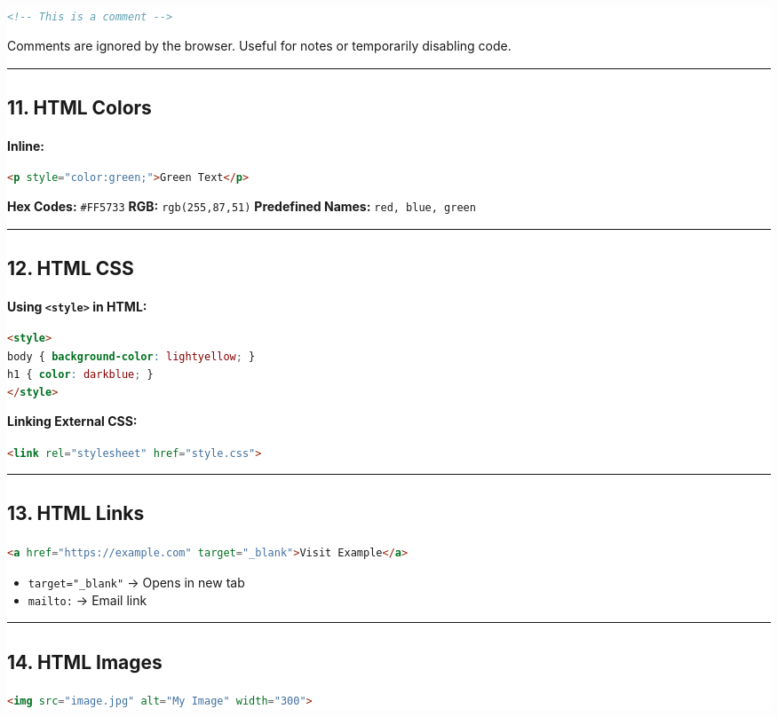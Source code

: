 ```html
<!-- This is a comment -->
```

Comments are ignored by the browser. Useful for notes or temporarily disabling code.

---

## 11. HTML Colors

**Inline:**

```html
<p style="color:green;">Green Text</p>
```

**Hex Codes:** `#FF5733`
**RGB:** `rgb(255,87,51)`
**Predefined Names:** `red, blue, green`

---

## 12. HTML CSS

**Using `<style>` in HTML:**

```html
<style>
body { background-color: lightyellow; }
h1 { color: darkblue; }
</style>
```

**Linking External CSS:**

```html
<link rel="stylesheet" href="style.css">
```

---

## 13. HTML Links

```html
<a href="https://example.com" target="_blank">Visit Example</a>
```

* `target="_blank"` → Opens in new tab
* `mailto:` → Email link

---

## 14. HTML Images

```html
<img src="image.jpg" alt="My Image" width="300">
```
